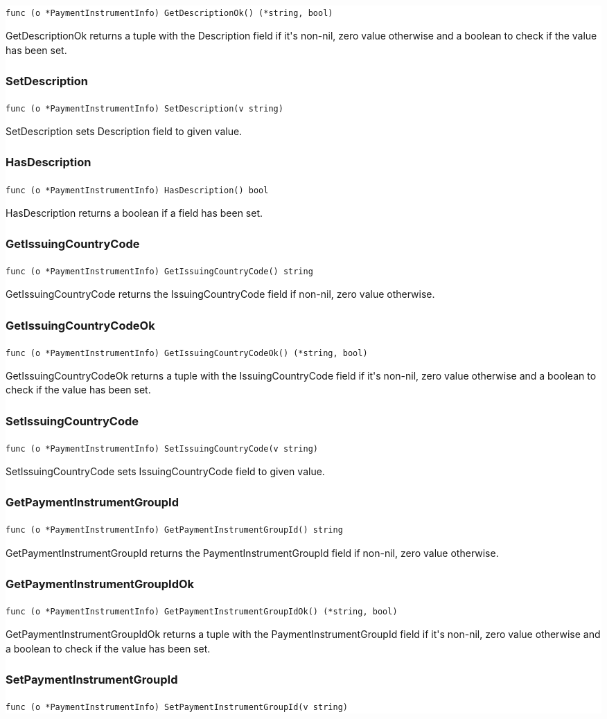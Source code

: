 `func (o *PaymentInstrumentInfo) GetDescriptionOk() (*string, bool)`

GetDescriptionOk returns a tuple with the Description field if it's non-nil, zero value otherwise
and a boolean to check if the value has been set.

### SetDescription

`func (o *PaymentInstrumentInfo) SetDescription(v string)`

SetDescription sets Description field to given value.

### HasDescription

`func (o *PaymentInstrumentInfo) HasDescription() bool`

HasDescription returns a boolean if a field has been set.

### GetIssuingCountryCode

`func (o *PaymentInstrumentInfo) GetIssuingCountryCode() string`

GetIssuingCountryCode returns the IssuingCountryCode field if non-nil, zero value otherwise.

### GetIssuingCountryCodeOk

`func (o *PaymentInstrumentInfo) GetIssuingCountryCodeOk() (*string, bool)`

GetIssuingCountryCodeOk returns a tuple with the IssuingCountryCode field if it's non-nil, zero value otherwise
and a boolean to check if the value has been set.

### SetIssuingCountryCode

`func (o *PaymentInstrumentInfo) SetIssuingCountryCode(v string)`

SetIssuingCountryCode sets IssuingCountryCode field to given value.


### GetPaymentInstrumentGroupId

`func (o *PaymentInstrumentInfo) GetPaymentInstrumentGroupId() string`

GetPaymentInstrumentGroupId returns the PaymentInstrumentGroupId field if non-nil, zero value otherwise.

### GetPaymentInstrumentGroupIdOk

`func (o *PaymentInstrumentInfo) GetPaymentInstrumentGroupIdOk() (*string, bool)`

GetPaymentInstrumentGroupIdOk returns a tuple with the PaymentInstrumentGroupId field if it's non-nil, zero value otherwise
and a boolean to check if the value has been set.

### SetPaymentInstrumentGroupId

`func (o *PaymentInstrumentInfo) SetPaymentInstrumentGroupId(v string)`
